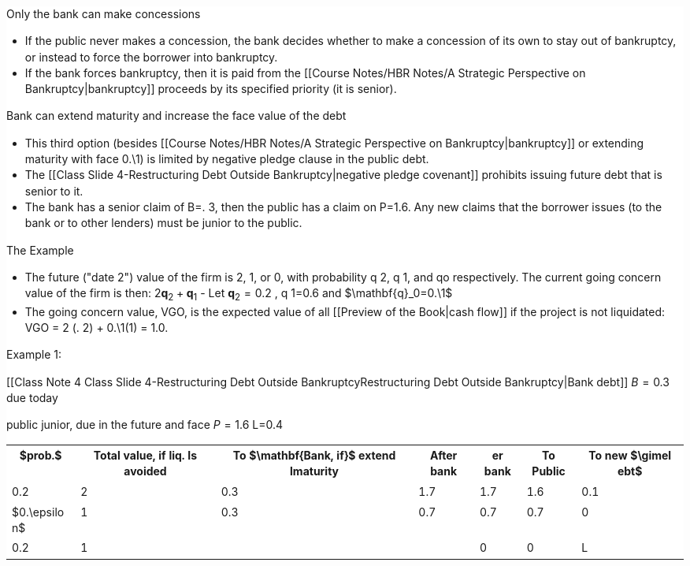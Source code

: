 Only the bank can make concessions

- If the public never makes a concession,  the bank decides whether to make a concession of its own to stay out of bankruptcy,  or instead to force the borrower into bankruptcy.
- If the bank forces bankruptcy,  then it is paid from the [[Course Notes/HBR Notes/A Strategic Perspective on Bankruptcy|bankruptcy]] proceeds by its specified priority (it is senior).

Bank can extend maturity and increase the face value of the debt

- This third option (besides [[Course Notes/HBR Notes/A Strategic Perspective on Bankruptcy|bankruptcy]] or extending maturity with face 0.\1) is limited by negative pledge clause in the public debt.
- The [[Class Slide 4-Restructuring Debt Outside Bankruptcy|negative pledge covenant]] prohibits issuing future debt that is senior to it.
- The bank has a senior claim of B=. 3,  then the public has a claim on P=1.6. Any new claims that the borrower issues (to the bank or to other lenders) must be junior to the public.

The Example

- The future ("date 2") value of the firm is 2,  1,  or 0,  with probability q 2,  q 1,  and qo respectively. The current going concern value of the firm is then: $2\mathbf{q}_2+\mathbf{q}_1$ - Let $\mathbf{q}_2=0.2$ ,  q 1=0.6 and $\mathbf{q}_0=0.\1$
- The going concern value,  VGO,  is the expected value of all [[Preview of the Book|cash flow]] if the project is not liquidated: VGO = 2 (. 2) + 0.\1(1) = 1.0.

Example 1:

[[Class Note 4 Class Slide 4-Restructuring Debt Outside BankruptcyRestructuring Debt Outside Bankruptcy|Bank debt]] $B=0.3$ due today

public junior,  due in the future and face $P=1.6$ L=0.4

<table>
	<tbody>
		<tr>
			<th>$prob.$</th>
			<th>Total value,  if liq. Is avoided</th>
			<th>To $\mathbf{Bank,  if}$ extend lmaturity</th>
			<th>After bank</th>
			<th>er bank</th>
			<th>To Public</th>
			<th>To new $\gimel ebt$</th>
		</tr>
		<tr>
			<td>0.2</td>
			<td>2</td>
			<td>0.3</td>
			<td>1.7</td>
			<td>1.7</td>
			<td>1.6</td>
			<td>0.1</td>
		</tr>
		<tr>
			<td>$0.\epsilon$</td>
			<td>1</td>
			<td>0.3</td>
			<td>0.7</td>
			<td>0.7</td>
			<td>0.7</td>
			<td>0</td>
		</tr>
		<tr>
			<td>0.2</td>
			<td>1</td>
			<td> </td>
			<td> </td>
			<td>0</td>
			<td>0</td>
			<td>L</td>